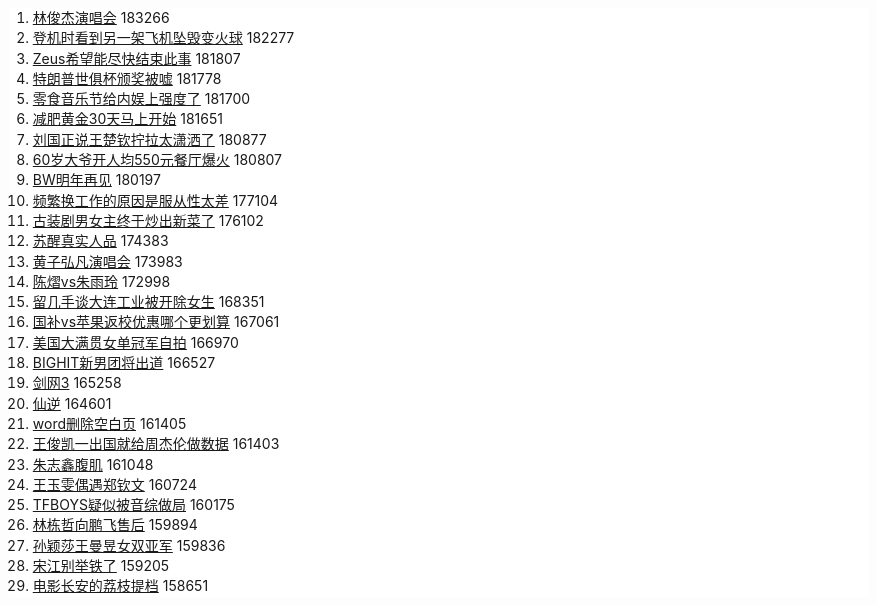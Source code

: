 1. [林俊杰演唱会](https://s.weibo.com/weibo?q=%E6%9E%97%E4%BF%8A%E6%9D%B0%E6%BC%94%E5%94%B1%E4%BC%9A&t=31&band_rank=19&Refer=top) 183266
1. [登机时看到另一架飞机坠毁变火球](https://s.weibo.com/weibo?q=%23%E7%99%BB%E6%9C%BA%E6%97%B6%E7%9C%8B%E5%88%B0%E5%8F%A6%E4%B8%80%E6%9E%B6%E9%A3%9E%E6%9C%BA%E5%9D%A0%E6%AF%81%E5%8F%98%E7%81%AB%E7%90%83%23&t=31&band_rank=38&Refer=top) 182277
1. [Zeus希望能尽快结束此事](https://s.weibo.com/weibo?q=%23Zeus%E5%B8%8C%E6%9C%9B%E8%83%BD%E5%B0%BD%E5%BF%AB%E7%BB%93%E6%9D%9F%E6%AD%A4%E4%BA%8B%23&t=31&band_rank=12&Refer=top) 181807
1. [特朗普世俱杯颁奖被嘘](https://s.weibo.com/weibo?q=%23%E7%89%B9%E6%9C%97%E6%99%AE%E4%B8%96%E4%BF%B1%E6%9D%AF%E9%A2%81%E5%A5%96%E8%A2%AB%E5%98%98%23&t=31&band_rank=39&Refer=top) 181778
1. [零食音乐节给内娱上强度了](https://s.weibo.com/weibo?q=%23%E9%9B%B6%E9%A3%9F%E9%9F%B3%E4%B9%90%E8%8A%82%E7%BB%99%E5%86%85%E5%A8%B1%E4%B8%8A%E5%BC%BA%E5%BA%A6%E4%BA%86%23&t=31&band_rank=40&Refer=top) 181700
1. [减肥黄金30天马上开始](https://s.weibo.com/weibo?q=%23%E5%87%8F%E8%82%A5%E9%BB%84%E9%87%9130%E5%A4%A9%E9%A9%AC%E4%B8%8A%E5%BC%80%E5%A7%8B%23&t=31&band_rank=41&Refer=top) 181651
1. [刘国正说王楚钦拧拉太潇洒了](https://s.weibo.com/weibo?q=%23%E5%88%98%E5%9B%BD%E6%AD%A3%E8%AF%B4%E7%8E%8B%E6%A5%9A%E9%92%A6%E6%8B%A7%E6%8B%89%E5%A4%AA%E6%BD%87%E6%B4%92%E4%BA%86%23&t=31&band_rank=42&Refer=top) 180877
1. [60岁大爷开人均550元餐厅爆火](https://s.weibo.com/weibo?q=%2360%E5%B2%81%E5%A4%A7%E7%88%B7%E5%BC%80%E4%BA%BA%E5%9D%87550%E5%85%83%E9%A4%90%E5%8E%85%E7%88%86%E7%81%AB%23&t=31&band_rank=43&Refer=top) 180807
1. [BW明年再见](https://s.weibo.com/weibo?q=BW%E6%98%8E%E5%B9%B4%E5%86%8D%E8%A7%81&t=31&band_rank=18&Refer=top) 180197
1. [频繁换工作的原因是服从性太差](https://s.weibo.com/weibo?q=%23%E9%A2%91%E7%B9%81%E6%8D%A2%E5%B7%A5%E4%BD%9C%E7%9A%84%E5%8E%9F%E5%9B%A0%E6%98%AF%E6%9C%8D%E4%BB%8E%E6%80%A7%E5%A4%AA%E5%B7%AE%23&t=31&band_rank=44&Refer=top) 177104
1. [古装剧男女主终于炒出新菜了](https://s.weibo.com/weibo?q=%E5%8F%A4%E8%A3%85%E5%89%A7%E7%94%B7%E5%A5%B3%E4%B8%BB%E7%BB%88%E4%BA%8E%E7%82%92%E5%87%BA%E6%96%B0%E8%8F%9C%E4%BA%86&t=31&band_rank=32&Refer=top) 176102
1. [苏醒真实人品](https://s.weibo.com/weibo?q=%E8%8B%8F%E9%86%92%E7%9C%9F%E5%AE%9E%E4%BA%BA%E5%93%81&t=31&band_rank=14&Refer=top) 174383
1. [黄子弘凡演唱会](https://s.weibo.com/weibo?q=%E9%BB%84%E5%AD%90%E5%BC%98%E5%87%A1%E6%BC%94%E5%94%B1%E4%BC%9A&t=31&band_rank=33&Refer=top) 173983
1. [陈熠vs朱雨玲](https://s.weibo.com/weibo?q=%23%E9%99%88%E7%86%A0vs%E6%9C%B1%E9%9B%A8%E7%8E%B2%23&t=31&band_rank=15&Refer=top) 172998
1. [留几手谈大连工业被开除女生](https://s.weibo.com/weibo?q=%23%E7%95%99%E5%87%A0%E6%89%8B%E8%B0%88%E5%A4%A7%E8%BF%9E%E5%B7%A5%E4%B8%9A%E8%A2%AB%E5%BC%80%E9%99%A4%E5%A5%B3%E7%94%9F%23&t=31&band_rank=34&Refer=top) 168351
1. [国补vs苹果返校优惠哪个更划算](https://s.weibo.com/weibo?q=%E5%9B%BD%E8%A1%A5vs%E8%8B%B9%E6%9E%9C%E8%BF%94%E6%A0%A1%E4%BC%98%E6%83%A0%E5%93%AA%E4%B8%AA%E6%9B%B4%E5%88%92%E7%AE%97&t=31&band_rank=47&Refer=top) 167061
1. [美国大满贯女单冠军自拍](https://s.weibo.com/weibo?q=%23%E7%BE%8E%E5%9B%BD%E5%A4%A7%E6%BB%A1%E8%B4%AF%E5%A5%B3%E5%8D%95%E5%86%A0%E5%86%9B%E8%87%AA%E6%8B%8D%23&t=31&band_rank=48&Refer=top) 166970
1. [BIGHIT新男团将出道](https://s.weibo.com/weibo?q=%23BIGHIT%E6%96%B0%E7%94%B7%E5%9B%A2%E5%B0%86%E5%87%BA%E9%81%93%23&t=31&band_rank=17&Refer=top) 166527
1. [剑网3](https://s.weibo.com/weibo?q=%E5%89%91%E7%BD%913&t=31&band_rank=49&Refer=top) 165258
1. [仙逆](https://s.weibo.com/weibo?q=%E4%BB%99%E9%80%86&t=31&band_rank=21&Refer=top) 164601
1. [word删除空白页](https://s.weibo.com/weibo?q=word%E5%88%A0%E9%99%A4%E7%A9%BA%E7%99%BD%E9%A1%B5&t=31&band_rank=19&Refer=top) 161405
1. [王俊凯一出国就给周杰伦做数据](https://s.weibo.com/weibo?q=%E7%8E%8B%E4%BF%8A%E5%87%AF%E4%B8%80%E5%87%BA%E5%9B%BD%E5%B0%B1%E7%BB%99%E5%91%A8%E6%9D%B0%E4%BC%A6%E5%81%9A%E6%95%B0%E6%8D%AE&t=31&band_rank=20&Refer=top) 161403
1. [朱志鑫腹肌](https://s.weibo.com/weibo?q=%E6%9C%B1%E5%BF%97%E9%91%AB%E8%85%B9%E8%82%8C&t=31&band_rank=21&Refer=top) 161048
1. [王玉雯偶遇郑钦文](https://s.weibo.com/weibo?q=%23%E7%8E%8B%E7%8E%89%E9%9B%AF%E5%81%B6%E9%81%87%E9%83%91%E9%92%A6%E6%96%87%23&t=31&band_rank=22&Refer=top) 160724
1. [TFBOYS疑似被音综做局](https://s.weibo.com/weibo?q=TFBOYS%E7%96%91%E4%BC%BC%E8%A2%AB%E9%9F%B3%E7%BB%BC%E5%81%9A%E5%B1%80&t=31&band_rank=23&Refer=top) 160175
1. [林栋哲向鹏飞售后](https://s.weibo.com/weibo?q=%E6%9E%97%E6%A0%8B%E5%93%B2%E5%90%91%E9%B9%8F%E9%A3%9E%E5%94%AE%E5%90%8E&t=31&band_rank=24&Refer=top) 159894
1. [孙颖莎王曼昱女双亚军](https://s.weibo.com/weibo?q=%23%E5%AD%99%E9%A2%96%E8%8E%8E%E7%8E%8B%E6%9B%BC%E6%98%B1%E5%A5%B3%E5%8F%8C%E4%BA%9A%E5%86%9B%23&t=31&band_rank=25&Refer=top) 159836
1. [宋江别举铁了](https://s.weibo.com/weibo?q=%E5%AE%8B%E6%B1%9F%E5%88%AB%E4%B8%BE%E9%93%81%E4%BA%86&t=31&band_rank=26&Refer=top) 159205
1. [电影长安的荔枝提档](https://s.weibo.com/weibo?q=%23%E7%94%B5%E5%BD%B1%E9%95%BF%E5%AE%89%E7%9A%84%E8%8D%94%E6%9E%9D%E6%8F%90%E6%A1%A3%23&t=31&band_rank=27&Refer=top) 158651
